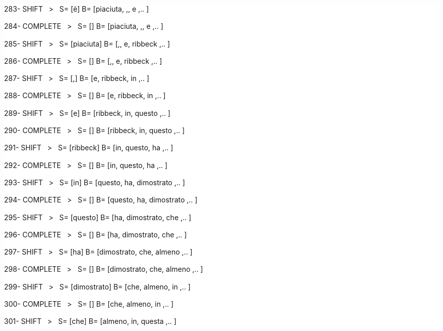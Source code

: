 
283- SHIFT&nbsp;&nbsp;&nbsp;>&nbsp;&nbsp;&nbsp;S= [è]   B= [piaciuta, ,, e ,.. ]



284- COMPLETE&nbsp;&nbsp;&nbsp;>&nbsp;&nbsp;&nbsp;S= []   B= [piaciuta, ,, e ,.. ]



285- SHIFT&nbsp;&nbsp;&nbsp;>&nbsp;&nbsp;&nbsp;S= [piaciuta]   B= [,, e, ribbeck ,.. ]



286- COMPLETE&nbsp;&nbsp;&nbsp;>&nbsp;&nbsp;&nbsp;S= []   B= [,, e, ribbeck ,.. ]



287- SHIFT&nbsp;&nbsp;&nbsp;>&nbsp;&nbsp;&nbsp;S= [,]   B= [e, ribbeck, in ,.. ]



288- COMPLETE&nbsp;&nbsp;&nbsp;>&nbsp;&nbsp;&nbsp;S= []   B= [e, ribbeck, in ,.. ]



289- SHIFT&nbsp;&nbsp;&nbsp;>&nbsp;&nbsp;&nbsp;S= [e]   B= [ribbeck, in, questo ,.. ]



290- COMPLETE&nbsp;&nbsp;&nbsp;>&nbsp;&nbsp;&nbsp;S= []   B= [ribbeck, in, questo ,.. ]



291- SHIFT&nbsp;&nbsp;&nbsp;>&nbsp;&nbsp;&nbsp;S= [ribbeck]   B= [in, questo, ha ,.. ]



292- COMPLETE&nbsp;&nbsp;&nbsp;>&nbsp;&nbsp;&nbsp;S= []   B= [in, questo, ha ,.. ]



293- SHIFT&nbsp;&nbsp;&nbsp;>&nbsp;&nbsp;&nbsp;S= [in]   B= [questo, ha, dimostrato ,.. ]



294- COMPLETE&nbsp;&nbsp;&nbsp;>&nbsp;&nbsp;&nbsp;S= []   B= [questo, ha, dimostrato ,.. ]



295- SHIFT&nbsp;&nbsp;&nbsp;>&nbsp;&nbsp;&nbsp;S= [questo]   B= [ha, dimostrato, che ,.. ]



296- COMPLETE&nbsp;&nbsp;&nbsp;>&nbsp;&nbsp;&nbsp;S= []   B= [ha, dimostrato, che ,.. ]



297- SHIFT&nbsp;&nbsp;&nbsp;>&nbsp;&nbsp;&nbsp;S= [ha]   B= [dimostrato, che, almeno ,.. ]



298- COMPLETE&nbsp;&nbsp;&nbsp;>&nbsp;&nbsp;&nbsp;S= []   B= [dimostrato, che, almeno ,.. ]



299- SHIFT&nbsp;&nbsp;&nbsp;>&nbsp;&nbsp;&nbsp;S= [dimostrato]   B= [che, almeno, in ,.. ]



300- COMPLETE&nbsp;&nbsp;&nbsp;>&nbsp;&nbsp;&nbsp;S= []   B= [che, almeno, in ,.. ]



301- SHIFT&nbsp;&nbsp;&nbsp;>&nbsp;&nbsp;&nbsp;S= [che]   B= [almeno, in, questa ,.. ]


